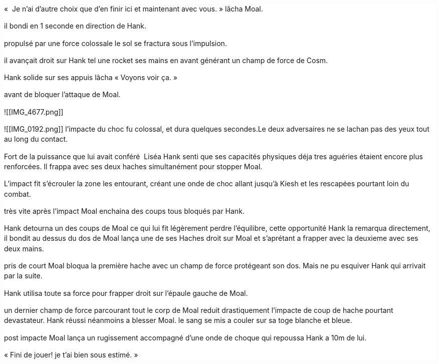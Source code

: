   

«  Je n’ai d’autre choix que d’en finir ici et maintenant avec vous. » lâcha Moal.

  

il bondi en 1 seconde en direction de Hank.

propulsé par une force colossale le sol se fractura sous l’impulsion.

il avançait droit sur Hank tel une rocket ses mains en avant générant un champ de force de Cosm.

  

Hank solide sur ses appuis lâcha « Voyons voir ça. »

avant de bloquer l’attaque de Moal.


![[IMG_4677.png]]

![[IMG_0192.png]]
l’impacte du choc fu colossal, et dura quelques secondes.Le deux adversaires ne se lachan pas des yeux tout au long du contact.

  

Fort de la puissance que lui avait conféré  Liséa Hank senti que ses capacités physiques déja tres aguéries étaient encore plus renforcées. Il frappa avec ses deux haches simultanément pour stopper Moal.

  

L’impact fit s’écrouler la zone les entourant, créant une onde de choc allant jusqu’à Kiesh et les rescapées pourtant loin du combat.

  

très vite après l’impact Moal enchaina des coups tous bloqués par Hank.

  

Hank detourna un des coups de Moal ce qui lui fit légèrement perdre l’équilibre, cette opportunité Hank la remarqua directement, il bondit au dessus du dos de Moal lança une de ses Haches droit sur Moal et s’aprétant a frapper avec la deuxieme avec ses deux mains.

  

pris de court Moal bloqua la première hache avec un champ de force protégeant son dos. Mais ne pu esquiver Hank qui arrivait par la suite.

Hank utilisa toute sa force pour frapper droit sur l’épaule gauche de Moal.

  

un dernier champ de force parcourant tout le corp de Moal reduit drastiquement l’impacte de coup de hache pourtant devastateur. Hank réussi néanmoins a blesser Moal. le sang se mis a couler sur sa toge blanche et bleue.

  

post impacte Moal lança un rugissement accompagné d’une onde de choque qui repoussa Hank a 10m de lui.

  

« Fini de jouer! je t’ai bien sous estimé. »
